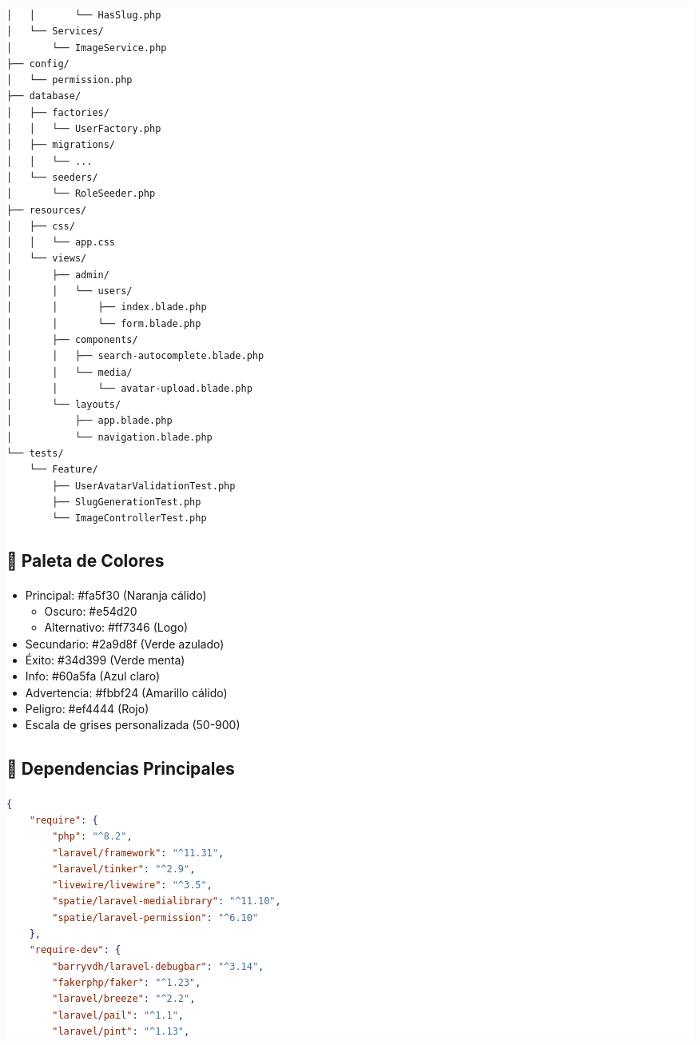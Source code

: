 ```
│   │       └── HasSlug.php
│   └── Services/
│       └── ImageService.php
├── config/
│   └── permission.php
├── database/
│   ├── factories/
│   │   └── UserFactory.php
│   ├── migrations/
│   │   └── ...
│   └── seeders/
│       └── RoleSeeder.php
├── resources/
│   ├── css/
│   │   └── app.css
│   └── views/
│       ├── admin/
│       │   └── users/
│       │       ├── index.blade.php
│       │       └── form.blade.php
│       ├── components/
│       │   ├── search-autocomplete.blade.php
│       │   └── media/
│       │       └── avatar-upload.blade.php
│       └── layouts/
│           ├── app.blade.php
│           └── navigation.blade.php
└── tests/
    └── Feature/
        ├── UserAvatarValidationTest.php
        ├── SlugGenerationTest.php
        └── ImageControllerTest.php
```

## 🎨 Paleta de Colores
- Principal: #fa5f30 (Naranja cálido)
  - Oscuro: #e54d20
  - Alternativo: #ff7346 (Logo)
- Secundario: #2a9d8f (Verde azulado)
- Éxito: #34d399 (Verde menta)
- Info: #60a5fa (Azul claro)
- Advertencia: #fbbf24 (Amarillo cálido)
- Peligro: #ef4444 (Rojo)
- Escala de grises personalizada (50-900)

## 🔧 Dependencias Principales
```json
{
    "require": {
        "php": "^8.2",
        "laravel/framework": "^11.31",
        "laravel/tinker": "^2.9",
        "livewire/livewire": "^3.5",
        "spatie/laravel-medialibrary": "^11.10",
        "spatie/laravel-permission": "^6.10"
    },
    "require-dev": {
        "barryvdh/laravel-debugbar": "^3.14",
        "fakerphp/faker": "^1.23",
        "laravel/breeze": "^2.2",
        "laravel/pail": "^1.1",
        "laravel/pint": "^1.13",
```